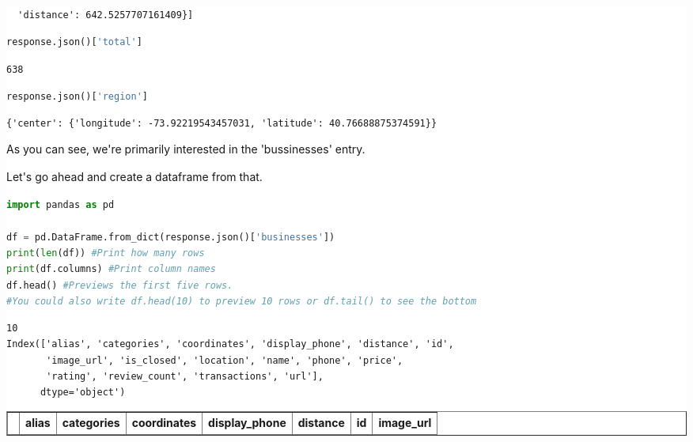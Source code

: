       'distance': 642.5257707161409}]




```python
response.json()['total']
```




    638




```python
response.json()['region']
```




    {'center': {'longitude': -73.92219543457031, 'latitude': 40.76688875374591}}



As you can see, we're primarily interested in the 'bussinesses' entry. 

Let's go ahead and create a dataframe from that.


```python
import pandas as pd

df = pd.DataFrame.from_dict(response.json()['businesses'])
print(len(df)) #Print how many rows
print(df.columns) #Print column names
df.head() #Previews the first five rows. 
#You could also write df.head(10) to preview 10 rows or df.tail() to see the bottom
```

    10
    Index(['alias', 'categories', 'coordinates', 'display_phone', 'distance', 'id',
           'image_url', 'is_closed', 'location', 'name', 'phone', 'price',
           'rating', 'review_count', 'transactions', 'url'],
          dtype='object')





<div>
<style scoped>
    .dataframe tbody tr th:only-of-type {
        vertical-align: middle;
    }

    .dataframe tbody tr th {
        vertical-align: top;
    }

    .dataframe thead th {
        text-align: right;
    }
</style>
<table border="1" class="dataframe">
  <thead>
    <tr style="text-align: right;">
      <th></th>
      <th>alias</th>
      <th>categories</th>
      <th>coordinates</th>
      <th>display_phone</th>
      <th>distance</th>
      <th>id</th>
      <th>image_url</th>